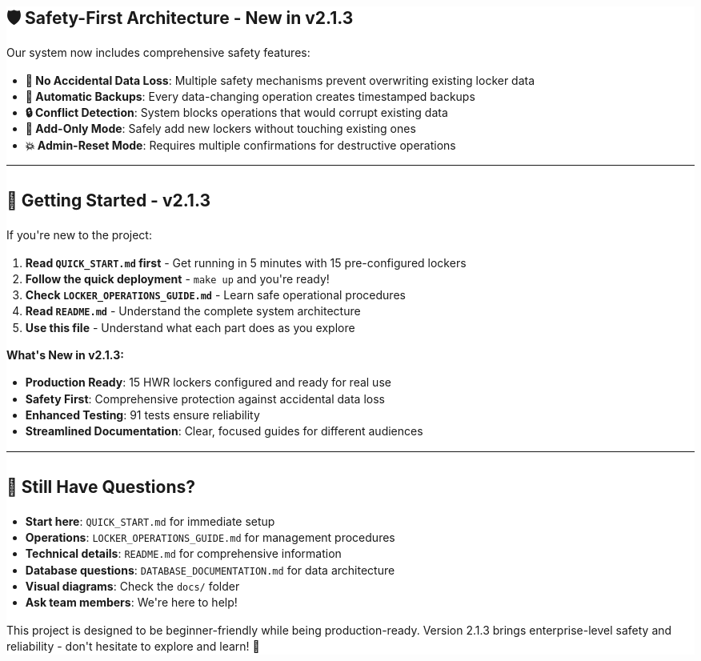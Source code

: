 ## 🛡️ Safety-First Architecture - New in v2.1.3

Our system now includes comprehensive safety features:

- **🚫 No Accidental Data Loss**: Multiple safety mechanisms prevent overwriting existing locker data
- **💾 Automatic Backups**: Every data-changing operation creates timestamped backups
- **🔒 Conflict Detection**: System blocks operations that would corrupt existing data
- **🌱 Add-Only Mode**: Safely add new lockers without touching existing ones
- **💥 Admin-Reset Mode**: Requires multiple confirmations for destructive operations

---

## 🚀 Getting Started - v2.1.3

If you're new to the project:

1. **Read `QUICK_START.md` first** - Get running in 5 minutes with 15 pre-configured lockers
2. **Follow the quick deployment** - `make up` and you're ready!
3. **Check `LOCKER_OPERATIONS_GUIDE.md`** - Learn safe operational procedures
4. **Read `README.md`** - Understand the complete system architecture
5. **Use this file** - Understand what each part does as you explore

**What's New in v2.1.3:**
- **Production Ready**: 15 HWR lockers configured and ready for real use
- **Safety First**: Comprehensive protection against accidental data loss
- **Enhanced Testing**: 91 tests ensure reliability
- **Streamlined Documentation**: Clear, focused guides for different audiences

---

## 🤔 Still Have Questions?

- **Start here**: `QUICK_START.md` for immediate setup
- **Operations**: `LOCKER_OPERATIONS_GUIDE.md` for management procedures
- **Technical details**: `README.md` for comprehensive information
- **Database questions**: `DATABASE_DOCUMENTATION.md` for data architecture
- **Visual diagrams**: Check the `docs/` folder
- **Ask team members**: We're here to help!

This project is designed to be beginner-friendly while being production-ready. Version 2.1.3 brings enterprise-level safety and reliability - don't hesitate to explore and learn! 🚀 